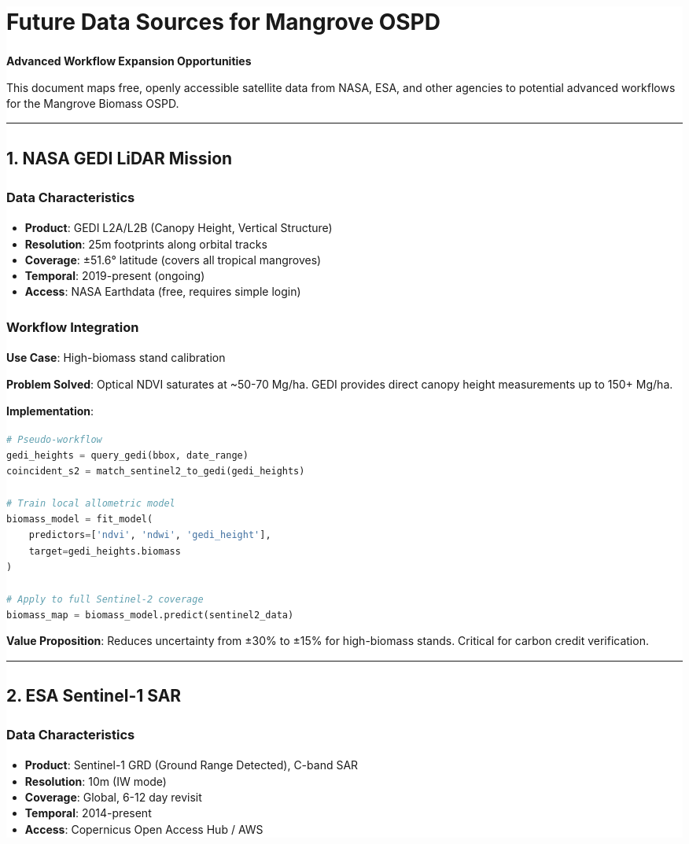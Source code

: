 # Future Data Sources for Mangrove OSPD
**Advanced Workflow Expansion Opportunities**

This document maps free, openly accessible satellite data from NASA, ESA, and other agencies to potential advanced workflows for the Mangrove Biomass OSPD.

---

## 1. NASA GEDI LiDAR Mission

### Data Characteristics
- **Product**: GEDI L2A/L2B (Canopy Height, Vertical Structure)
- **Resolution**: 25m footprints along orbital tracks
- **Coverage**: ±51.6° latitude (covers all tropical mangroves)
- **Temporal**: 2019-present (ongoing)
- **Access**: NASA Earthdata (free, requires simple login)

### Workflow Integration
**Use Case**: High-biomass stand calibration

**Problem Solved**: Optical NDVI saturates at ~50-70 Mg/ha. GEDI provides direct canopy height measurements up to 150+ Mg/ha.

**Implementation**:
```python
# Pseudo-workflow
gedi_heights = query_gedi(bbox, date_range)
coincident_s2 = match_sentinel2_to_gedi(gedi_heights)

# Train local allometric model
biomass_model = fit_model(
    predictors=['ndvi', 'ndwi', 'gedi_height'],
    target=gedi_heights.biomass
)

# Apply to full Sentinel-2 coverage
biomass_map = biomass_model.predict(sentinel2_data)
```

**Value Proposition**: Reduces uncertainty from ±30% to ±15% for high-biomass stands. Critical for carbon credit verification.

---

## 2. ESA Sentinel-1 SAR

### Data Characteristics
- **Product**: Sentinel-1 GRD (Ground Range Detected), C-band SAR
- **Resolution**: 10m (IW mode)
- **Coverage**: Global, 6-12 day revisit
- **Temporal**: 2014-present
- **Access**: Copernicus Open Access Hub / AWS
